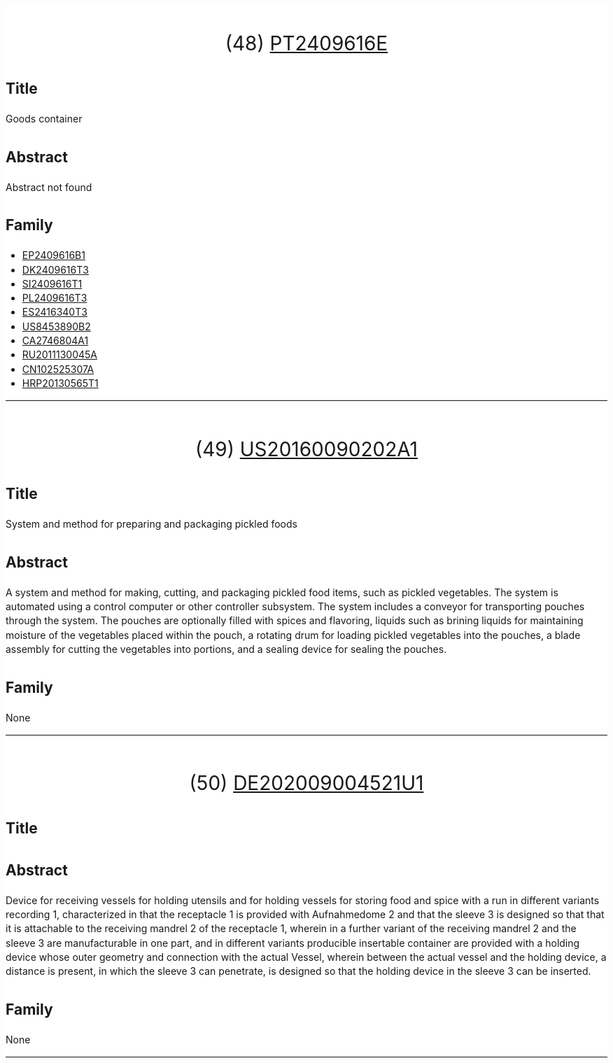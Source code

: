<br><div align="center" style="font-size:28px">(48) <a href="https://patents.google.com/patent/PT2409616E/en">PT2409616E</a></div>
## Title
Goods container
## Abstract
Abstract not found
## Family
* [EP2409616B1](https://patents.google.com/patent/EP2409616B1/en)
* [DK2409616T3](https://patents.google.com/patent/DK2409616T3/en)
* [SI2409616T1](https://patents.google.com/patent/SI2409616T1/en)
* [PL2409616T3](https://patents.google.com/patent/PL2409616T3/en)
* [ES2416340T3](https://patents.google.com/patent/ES2416340T3/en)
* [US8453890B2](https://patents.google.com/patent/US8453890B2/en)
* [CA2746804A1](https://patents.google.com/patent/CA2746804A1/en)
* [RU2011130045A](https://patents.google.com/patent/RU2011130045A/en)
* [CN102525307A](https://patents.google.com/patent/CN102525307A/en)
* [HRP20130565T1](https://patents.google.com/patent/HRP20130565T1/en)

---
<br><div align="center" style="font-size:28px">(49) <a href="https://patents.google.com/patent/US20160090202A1/en">US20160090202A1</a></div>
## Title
System and method for preparing and packaging pickled foods
## Abstract
A system and method for making, cutting, and packaging pickled food items, such as pickled vegetables. The system is automated using a control computer or other controller subsystem. The system includes a conveyor for transporting pouches through the system. The pouches are optionally filled with spices and flavoring, liquids such as brining liquids for maintaining moisture of the vegetables placed within the pouch, a rotating drum for loading pickled vegetables into the pouches, a blade assembly for cutting the vegetables into portions, and a sealing device for sealing the pouches.
## Family
None

---
<br><div align="center" style="font-size:28px">(50) <a href="https://patents.google.com/patent/DE202009004521U1/en">DE202009004521U1</a></div>
## Title

## Abstract
Device for receiving vessels for holding utensils and for holding vessels for storing food and spice with a run in different variants recording 1, characterized in that the receptacle 1 is provided with Aufnahmedome 2 and that the sleeve 3 is designed so that that it is attachable to the receiving mandrel 2 of the receptacle 1, wherein in a further variant of the receiving mandrel 2 and the sleeve 3 are manufacturable in one part, and in different variants producible insertable container are provided with a holding device whose outer geometry and connection with the actual Vessel, wherein between the actual vessel and the holding device, a distance is present, in which the sleeve 3 can penetrate, is designed so that the holding device in the sleeve 3 can be inserted.
## Family
None

---